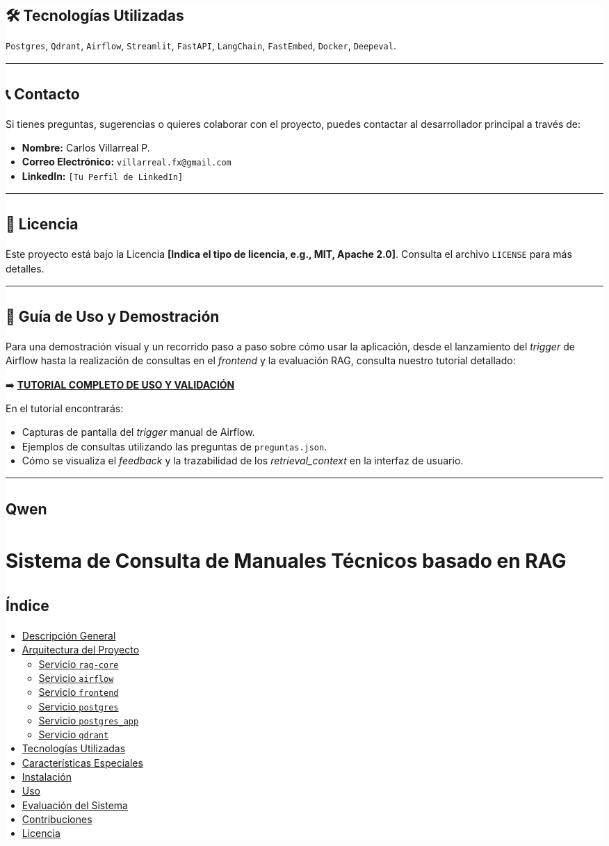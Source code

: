 ## 🛠️ Tecnologías Utilizadas

`Postgres`, `Qdrant`, `Airflow`, `Streamlit`, `FastAPI`, `LangChain`, `FastEmbed`, `Docker`, `Deepeval`.

-----

## 📞 Contacto

Si tienes preguntas, sugerencias o quieres colaborar con el proyecto, puedes contactar al desarrollador principal a través de:

  * **Nombre:** Carlos Villarreal P.
  * **Correo Electrónico:** `villarreal.fx@gmail.com`
  * **LinkedIn:** `[Tu Perfil de LinkedIn]`

-----

## 📜 Licencia

Este proyecto está bajo la Licencia **[Indica el tipo de licencia, e.g., MIT, Apache 2.0]**. Consulta el archivo `LICENSE` para más detalles.

***

## 🔬 Guía de Uso y Demostración

Para una demostración visual y un recorrido paso a paso sobre cómo usar la aplicación, desde el lanzamiento del *trigger* de Airflow hasta la realización de consultas en el *frontend* y la evaluación RAG, consulta nuestro tutorial detallado:

➡️ **[TUTORIAL COMPLETO DE USO Y VALIDACIÓN](TUTORIAL.md)**

En el tutorial encontrarás:
* Capturas de pantalla del *trigger* manual de Airflow.
* Ejemplos de consultas utilizando las preguntas de `preguntas.json`.
* Cómo se visualiza el *feedback* y la trazabilidad de los *retrieval_context* en la interfaz de usuario.


---

## Qwen

# Sistema de Consulta de Manuales Técnicos basado en RAG

## Índice

- [Descripción General](#descripción-general)
- [Arquitectura del Proyecto](#arquitectura-del-proyecto)
  - [Servicio `rag-core`](#servicio-rag-core)
  - [Servicio `airflow`](#servicio-airflow)
  - [Servicio `frontend`](#servicio-frontend)
  - [Servicio `postgres`](#servicio-postgres)
  - [Servicio `postgres_app`](#servicio-postgres_app)
  - [Servicio `qdrant`](#servicio-qdrant)
- [Tecnologías Utilizadas](#tecnologías-utilizadas)
- [Características Especiales](#características-especiales)
- [Instalación](#instalación)
- [Uso](#uso)
- [Evaluación del Sistema](#evaluación-del-sistema)
- [Contribuciones](#contribuciones)
- [Licencia](#licencia)
